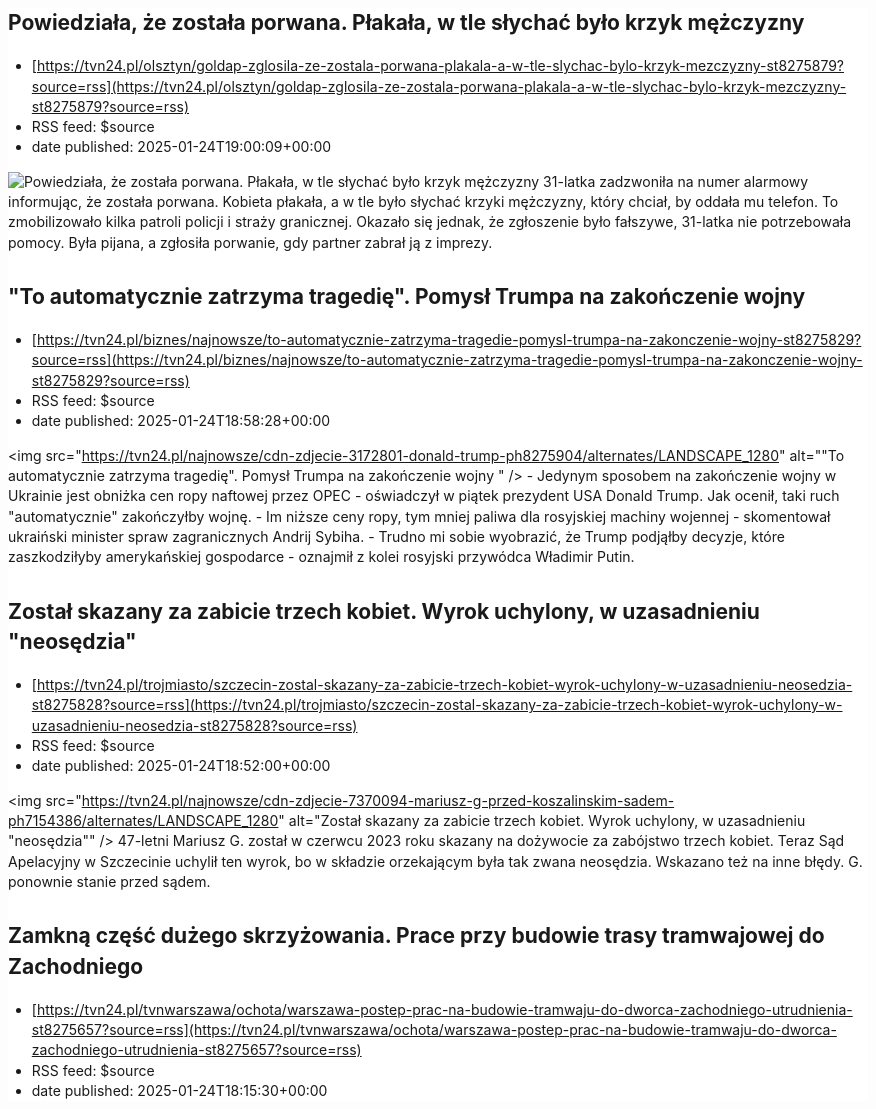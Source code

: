 ## Powiedziała, że została porwana. Płakała, w tle słychać było krzyk mężczyzny
 - [https://tvn24.pl/olsztyn/goldap-zglosila-ze-zostala-porwana-plakala-a-w-tle-slychac-bylo-krzyk-mezczyzny-st8275879?source=rss](https://tvn24.pl/olsztyn/goldap-zglosila-ze-zostala-porwana-plakala-a-w-tle-slychac-bylo-krzyk-mezczyzny-st8275879?source=rss)
 - RSS feed: $source
 - date published: 2025-01-24T19:00:09+00:00

<img src="https://tvn24.pl/najnowsze/cdn-zdjecie-st658j-porwanie-zdj-ilustracyjne-7711793/alternates/LANDSCAPE_1280" alt="Powiedziała, że została porwana. Płakała, w tle słychać było krzyk mężczyzny" />
    31-latka zadzwoniła na numer alarmowy informując, że została porwana. Kobieta płakała, a w tle było słychać krzyki mężczyzny, który chciał, by oddała mu telefon. To zmobilizowało kilka patroli policji i straży granicznej. Okazało się jednak, że zgłoszenie było fałszywe, 31-latka nie potrzebowała pomocy. Była pijana, a zgłosiła porwanie, gdy partner zabrał ją z imprezy.

## "To automatycznie zatrzyma tragedię". Pomysł Trumpa na zakończenie wojny
 - [https://tvn24.pl/biznes/najnowsze/to-automatycznie-zatrzyma-tragedie-pomysl-trumpa-na-zakonczenie-wojny-st8275829?source=rss](https://tvn24.pl/biznes/najnowsze/to-automatycznie-zatrzyma-tragedie-pomysl-trumpa-na-zakonczenie-wojny-st8275829?source=rss)
 - RSS feed: $source
 - date published: 2025-01-24T18:58:28+00:00

<img src="https://tvn24.pl/najnowsze/cdn-zdjecie-3172801-donald-trump-ph8275904/alternates/LANDSCAPE_1280" alt=""To automatycznie zatrzyma tragedię". Pomysł Trumpa na zakończenie wojny " />
    - Jedynym sposobem na zakończenie wojny w Ukrainie jest obniżka cen ropy naftowej przez OPEC - oświadczył w piątek prezydent USA Donald Trump. Jak ocenił, taki ruch "automatycznie" zakończyłby wojnę. - Im niższe ceny ropy, tym mniej paliwa dla rosyjskiej machiny wojennej - skomentował ukraiński minister spraw zagranicznych Andrij Sybiha. - Trudno mi sobie wyobrazić, że Trump podjąłby decyzje, które zaszkodziłyby amerykańskiej gospodarce - oznajmił z kolei rosyjski przywódca Władimir Putin.

## Został skazany za zabicie trzech kobiet. Wyrok uchylony, w uzasadnieniu "neosędzia"
 - [https://tvn24.pl/trojmiasto/szczecin-zostal-skazany-za-zabicie-trzech-kobiet-wyrok-uchylony-w-uzasadnieniu-neosedzia-st8275828?source=rss](https://tvn24.pl/trojmiasto/szczecin-zostal-skazany-za-zabicie-trzech-kobiet-wyrok-uchylony-w-uzasadnieniu-neosedzia-st8275828?source=rss)
 - RSS feed: $source
 - date published: 2025-01-24T18:52:00+00:00

<img src="https://tvn24.pl/najnowsze/cdn-zdjecie-7370094-mariusz-g-przed-koszalinskim-sadem-ph7154386/alternates/LANDSCAPE_1280" alt="Został skazany za zabicie trzech kobiet. Wyrok uchylony, w uzasadnieniu "neosędzia"" />
    47-letni Mariusz G. został w czerwcu 2023 roku skazany na dożywocie za zabójstwo trzech kobiet. Teraz Sąd Apelacyjny w Szczecinie uchylił ten wyrok, bo w składzie orzekającym była tak zwana neosędzia. Wskazano też na inne błędy. G. ponownie stanie przed sądem.

## Zamkną część dużego skrzyżowania. Prace przy budowie trasy tramwajowej do Zachodniego
 - [https://tvn24.pl/tvnwarszawa/ochota/warszawa-postep-prac-na-budowie-tramwaju-do-dworca-zachodniego-utrudnienia-st8275657?source=rss](https://tvn24.pl/tvnwarszawa/ochota/warszawa-postep-prac-na-budowie-tramwaju-do-dworca-zachodniego-utrudnienia-st8275657?source=rss)
 - RSS feed: $source
 - date published: 2025-01-24T18:15:30+00:00
